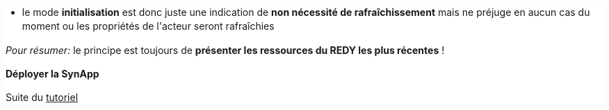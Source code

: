 * le mode **initialisation** est donc juste une indication de **non nécessité de rafraîchissement** mais ne préjuge en aucun cas du moment ou les propriétés de l'acteur seront rafraîchies

*Pour résumer:* le principe est toujours de **présenter les ressources du REDY les plus récentes** !

**Déployer la SynApp**

Suite du [tutoriel](part5.md)
